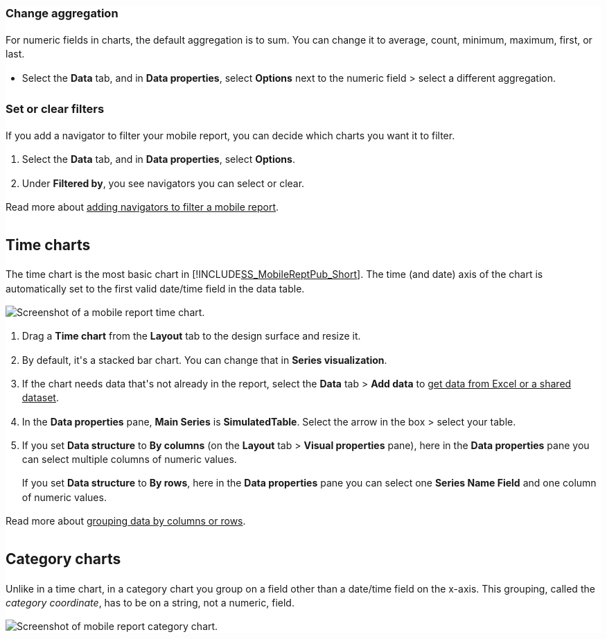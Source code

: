 ### Change aggregation 
For numeric fields in charts, the default aggregation is to sum. You can change it to average, count, minimum, maximum, first, or last.

* Select the **Data** tab, and in **Data properties**, select **Options** next to the numeric field > select a different aggregation.

### Set or clear filters

If you add a navigator to filter your mobile report, you can decide which charts you want it to filter.

1. Select the **Data** tab, and in **Data properties**, select **Options**.

2. Under **Filtered by**, you see navigators you can select or clear.

Read more about [adding navigators to filter a mobile report](../../reporting-services/mobile-reports/add-navigators-to-reporting-services-mobile-reports.md).
   
## Time charts  
  
The time chart is the most basic chart in [!INCLUDE[SS_MobileReptPub_Short](../../includes/ss-mobilereptpub-short.md)]. The time (and date) axis of the chart is automatically set to the first valid date/time field in the data table.  

![Screenshot of a mobile report time chart.](../../reporting-services/mobile-reports/media/mobile-report-time-chart.png)

1. Drag a **Time chart** from the **Layout** tab to the design surface and resize it.

2. By default, it's a stacked bar chart. You can change that in **Series visualization**.

3. If the chart needs data that's not already in the report, select the **Data** tab > **Add data** to [get data from Excel or a shared dataset](../../reporting-services/mobile-reports/data-for-reporting-services-mobile-reports.md).

3. In the **Data properties** pane, **Main Series** is **SimulatedTable**. Select the arrow in the box > select your table.

5. If you set **Data structure** to **By columns** (on the **Layout** tab > **Visual properties** pane), here in the **Data properties** pane you can select multiple columns of numeric values.

   If you set **Data structure** to **By rows**, here in the **Data properties** pane you can select one **Series Name Field** and one column of numeric values.
   
Read more about [grouping data by columns or rows](../../reporting-services/mobile-reports/group-data-by-columns-or-rows-in-a-mobile-report-reporting-services.md).
  
## Category charts  
  
Unlike in a time chart, in a category chart you group on a field other than a date/time field on the x-axis. This grouping, called the *category coordinate*, has to be on a string, not a numeric, field.

![Screenshot of mobile report category chart.](../../reporting-services/mobile-reports/media/mobile-report-category-chart.png)   
